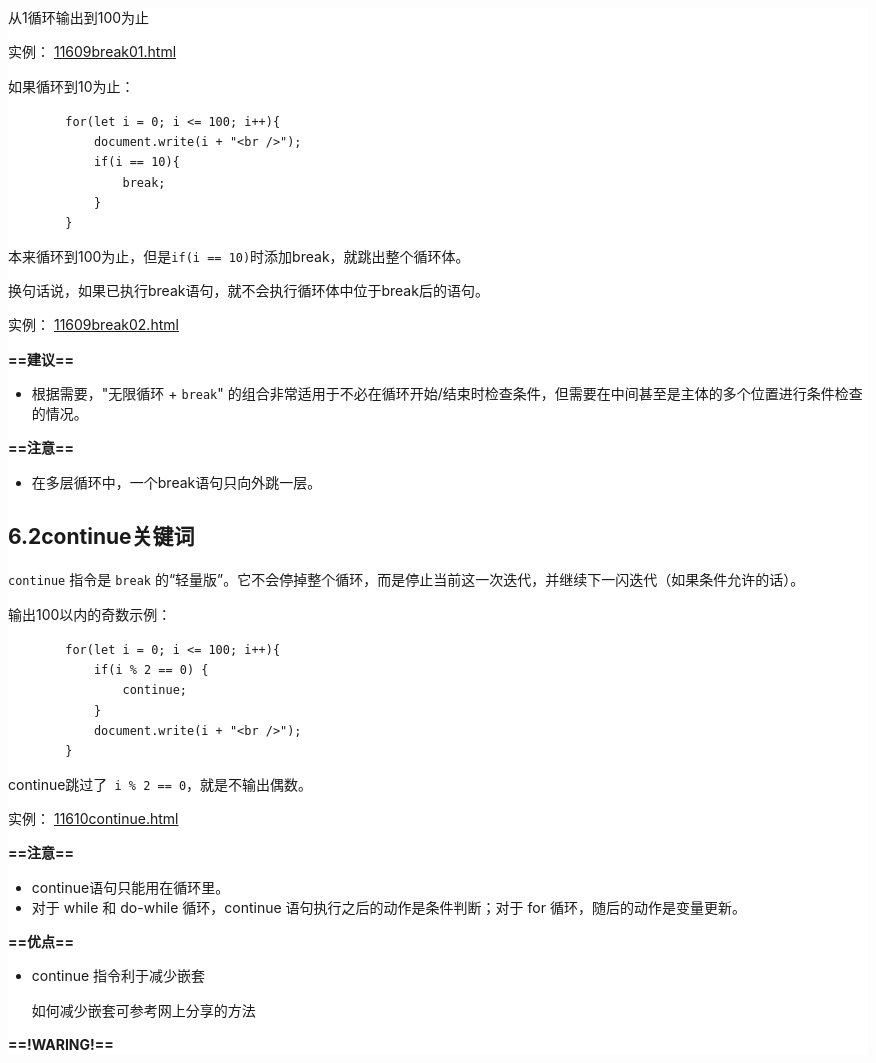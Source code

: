 从1循环输出到100为止

实例： [11609break01.html](11609break01.html) 

如果循环到10为止：

```
        for(let i = 0; i <= 100; i++){
            document.write(i + "<br />");
            if(i == 10){
                break;
            }
        }
```

本来循环到100为止，但是`if(i == 10)`时添加break，就跳出整个循环体。

换句话说，如果已执行break语句，就不会执行循环体中位于break后的语句。

实例： [11609break02.html](11609break02.html) 

**==建议==**

* 根据需要，"无限循环 + `break`" 的组合非常适用于不必在循环开始/结束时检查条件，但需要在中间甚至是主体的多个位置进行条件检查的情况。

**==注意==**

* 在多层循环中，一个break语句只向外跳一层。



## 6.2continue关键词

`continue` 指令是 `break` 的“轻量版”。它不会停掉整个循环，而是停止当前这一次迭代，并继续下一闪迭代（如果条件允许的话）。

输出100以内的奇数示例：

```
        for(let i = 0; i <= 100; i++){
            if(i % 2 == 0) {
                continue;
            }
            document.write(i + "<br />");
        }
```

continue跳过了` i % 2 == 0`，就是不输出偶数。

实例： [11610continue.html](11610continue.html) 

**==注意==**

* continue语句只能用在循环里。
*  对于 while 和 do-while 循环，continue 语句执行之后的动作是条件判断；对于 for 循环，随后的动作是变量更新。

**==优点==**

* continue 指令利于减少嵌套

  如何减少嵌套可参考网上分享的方法

**==!WARING!==**
